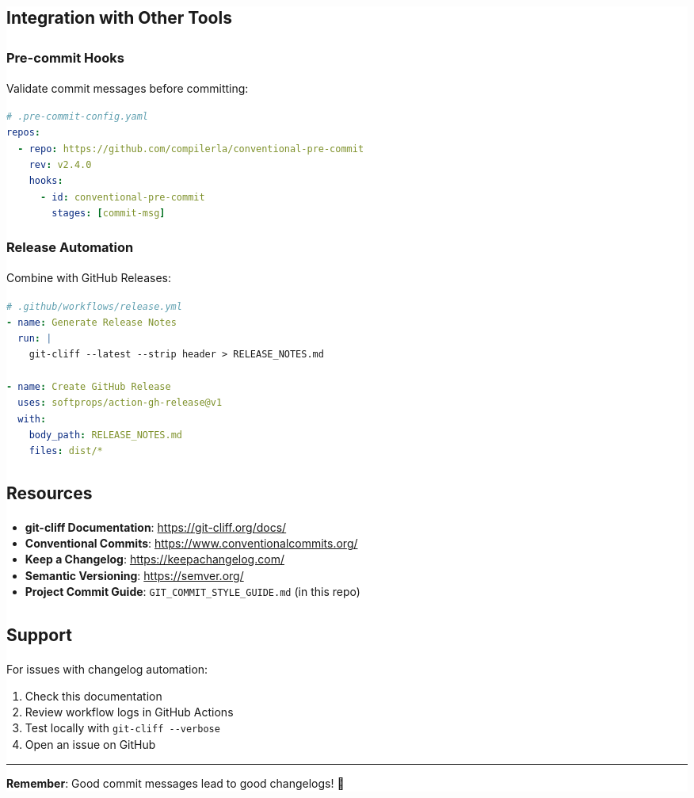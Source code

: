 ## Integration with Other Tools

### Pre-commit Hooks

Validate commit messages before committing:

```yaml
# .pre-commit-config.yaml
repos:
  - repo: https://github.com/compilerla/conventional-pre-commit
    rev: v2.4.0
    hooks:
      - id: conventional-pre-commit
        stages: [commit-msg]
```

### Release Automation

Combine with GitHub Releases:

```yaml
# .github/workflows/release.yml
- name: Generate Release Notes
  run: |
    git-cliff --latest --strip header > RELEASE_NOTES.md

- name: Create GitHub Release
  uses: softprops/action-gh-release@v1
  with:
    body_path: RELEASE_NOTES.md
    files: dist/*
```

## Resources

- **git-cliff Documentation**: https://git-cliff.org/docs/
- **Conventional Commits**: https://www.conventionalcommits.org/
- **Keep a Changelog**: https://keepachangelog.com/
- **Semantic Versioning**: https://semver.org/
- **Project Commit Guide**: `GIT_COMMIT_STYLE_GUIDE.md` (in this repo)

## Support

For issues with changelog automation:

1. Check this documentation
2. Review workflow logs in GitHub Actions
3. Test locally with `git-cliff --verbose`
4. Open an issue on GitHub

---

**Remember**: Good commit messages lead to good changelogs! 🚀
